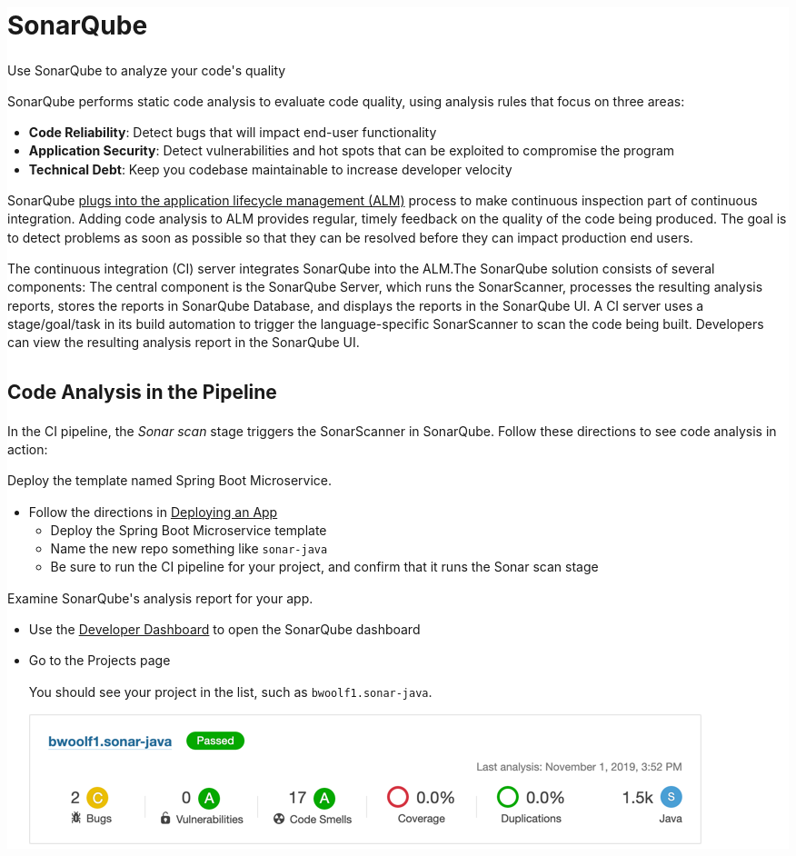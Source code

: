 # SonarQube



Use SonarQube to analyze your code's quality

SonarQube performs static code analysis to evaluate code quality, using analysis rules that focus on three areas:

- **Code Reliability**: Detect bugs that will impact end-user functionality
- **Application Security**: Detect vulnerabilities and hot spots that can be exploited to compromise the program
- **Technical Debt**: Keep you codebase maintainable to increase developer velocity

SonarQube [plugs into the application lifecycle management (ALM)](https://docs.sonarqube.org/latest/architecture/architecture-integration/#header-2) process to make continuous inspection part of continuous integration. Adding code analysis to ALM provides regular, timely feedback on the quality of the code being produced. The goal is to detect problems as soon as possible so that they can be resolved before they can impact production end users.

The continuous integration (CI) server integrates SonarQube into the ALM.The SonarQube solution consists of several components: The central component is the SonarQube Server, which runs the SonarScanner, processes the resulting analysis reports, stores the reports in SonarQube Database, and displays the reports in the SonarQube UI. A CI server uses a stage/goal/task in its build automation to trigger the language-specific SonarScanner to scan the code being built. Developers can view the resulting analysis report in the SonarQube UI.

## Code Analysis in the Pipeline

In the CI pipeline, the *Sonar scan* stage triggers the SonarScanner in SonarQube.
Follow these directions to see code analysis in action:

Deploy the template named Spring Boot Microservice.

- Follow the directions in [Deploying an App](../../learning/fast-ci.md)
    - Deploy the Spring Boot Microservice template
    - Name the new repo something like `sonar-java`
    - Be sure to run the CI pipeline for your project, and confirm that it runs the Sonar scan stage

Examine SonarQube's analysis report for your app.

- Use the [Developer Dashboard](../dashboard.md) to open the SonarQube dashboard

- Go to the Projects page

    You should see your project in the list, such as `bwoolf1.sonar-java`.

    ![Sonar Project](images/sonar-project.png)
